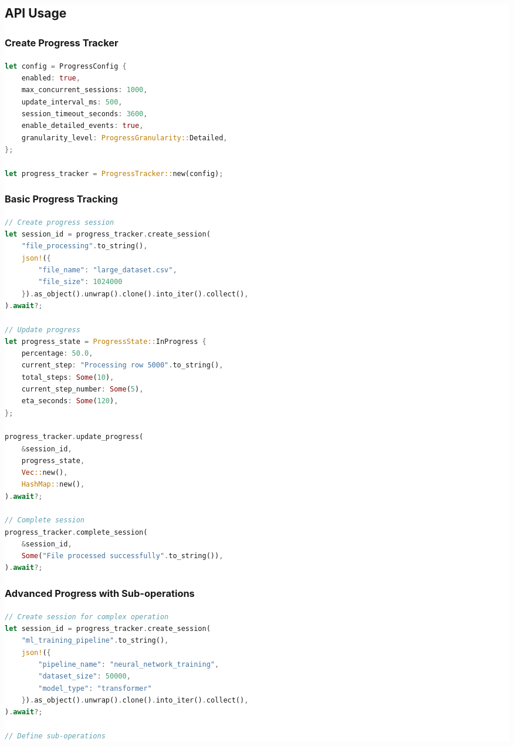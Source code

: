 ## API Usage

### Create Progress Tracker
```rust
let config = ProgressConfig {
    enabled: true,
    max_concurrent_sessions: 1000,
    update_interval_ms: 500,
    session_timeout_seconds: 3600,
    enable_detailed_events: true,
    granularity_level: ProgressGranularity::Detailed,
};

let progress_tracker = ProgressTracker::new(config);
```

### Basic Progress Tracking
```rust
// Create progress session
let session_id = progress_tracker.create_session(
    "file_processing".to_string(),
    json!({
        "file_name": "large_dataset.csv",
        "file_size": 1024000
    }).as_object().unwrap().clone().into_iter().collect(),
).await?;

// Update progress
let progress_state = ProgressState::InProgress {
    percentage: 50.0,
    current_step: "Processing row 5000".to_string(),
    total_steps: Some(10),
    current_step_number: Some(5),
    eta_seconds: Some(120),
};

progress_tracker.update_progress(
    &session_id,
    progress_state,
    Vec::new(),
    HashMap::new(),
).await?;

// Complete session
progress_tracker.complete_session(
    &session_id,
    Some("File processed successfully".to_string()),
).await?;
```

### Advanced Progress with Sub-operations
```rust
// Create session for complex operation
let session_id = progress_tracker.create_session(
    "ml_training_pipeline".to_string(),
    json!({
        "pipeline_name": "neural_network_training",
        "dataset_size": 50000,
        "model_type": "transformer"
    }).as_object().unwrap().clone().into_iter().collect(),
).await?;

// Define sub-operations
```
